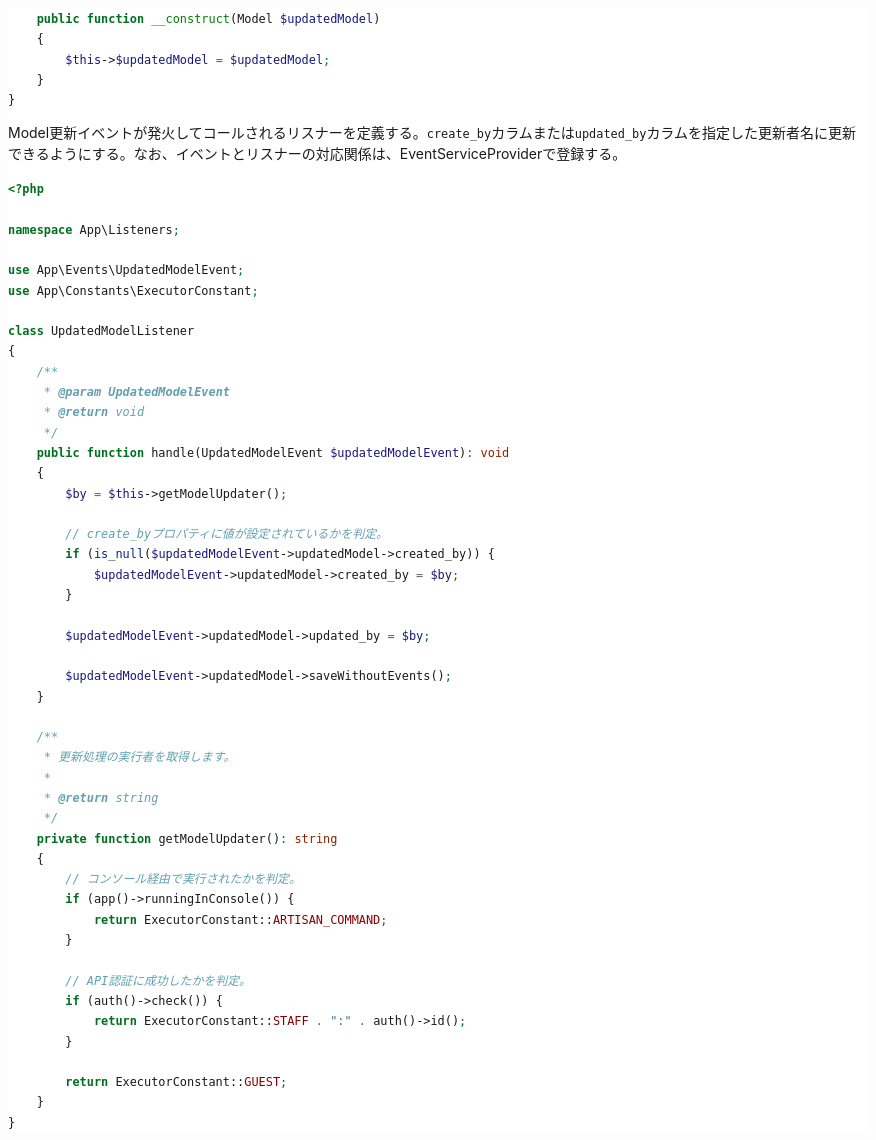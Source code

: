 ```php
    public function __construct(Model $updatedModel)
    {
        $this->$updatedModel = $updatedModel;
    }
}
```

Model更新イベントが発火してコールされるリスナーを定義する。```create_by```カラムまたは```updated_by```カラムを指定した更新者名に更新できるようにする。なお、イベントとリスナーの対応関係は、EventServiceProviderで登録する。

```php
<?php

namespace App\Listeners;

use App\Events\UpdatedModelEvent;
use App\Constants\ExecutorConstant;

class UpdatedModelListener
{
    /**
     * @param UpdatedModelEvent
     * @return void
     */
    public function handle(UpdatedModelEvent $updatedModelEvent): void
    {
        $by = $this->getModelUpdater();

        // create_byプロパティに値が設定されているかを判定。
        if (is_null($updatedModelEvent->updatedModel->created_by)) {     
            $updatedModelEvent->updatedModel->created_by = $by;
        }

        $updatedModelEvent->updatedModel->updated_by = $by;
        
        $updatedModelEvent->updatedModel->saveWithoutEvents();
    }
    
    /**
     * 更新処理の実行者を取得します。
     *
     * @return string
     */
    private function getModelUpdater(): string
    {
        // コンソール経由で実行されたかを判定。
        if (app()->runningInConsole()) {
            return ExecutorConstant::ARTISAN_COMMAND;
        }

        // API認証に成功したかを判定。
        if (auth()->check()) {
            return ExecutorConstant::STAFF . ":" . auth()->id();
        }
        
        return ExecutorConstant::GUEST;
    }    
}
```
